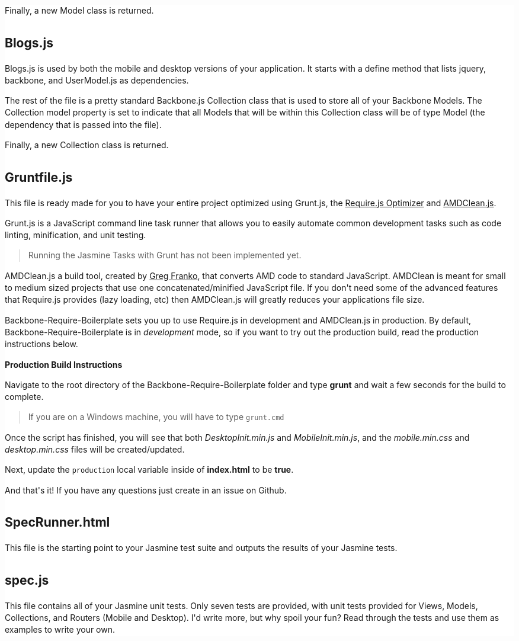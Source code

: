 Finally, a new Model class is returned.

Blogs.js
------------------
Blogs.js is used by both the mobile and desktop versions of your application.  It starts with a define method that lists jquery, backbone, and UserModel.js as dependencies.

The rest of the file is a pretty standard Backbone.js Collection class that is used to store all of your Backbone Models.  The Collection model property is set to indicate that all Models that will be within this Collection class will be of type Model (the dependency that is passed into the file).

Finally, a new Collection class is returned.

Gruntfile.js
------------
This file is ready made for you to have your entire project optimized using Grunt.js, the [Require.js Optimizer](https://github.com/jrburke/r.js/) and [AMDClean.js](https://github.com/gfranko/amdclean).

Grunt.js is a JavaScript command line task runner that allows you to easily automate common development tasks such as code linting, minification, and unit testing.

> Running the Jasmine Tasks with Grunt has not been implemented yet.

AMDClean.js a build tool, created by [Greg Franko](https://github.com/gfranko), that converts AMD code to standard JavaScript.  AMDClean is meant for small to medium sized projects that use one concatenated/minified JavaScript file.  If you don't need some of the advanced features that Require.js provides (lazy loading, etc) then AMDClean.js will greatly reduces your applications file size.

Backbone-Require-Boilerplate sets you up to use Require.js in development and AMDClean.js in production.  By default, Backbone-Require-Boilerplate is in _development_ mode, so if you want to try out the production build, read the production instructions below.

**Production Build Instructions**

Navigate to the root directory of the Backbone-Require-Boilerplate folder and type **grunt** and wait a few seconds for the build to complete.

> If you are on a Windows machine, you will have to type `grunt.cmd`

Once the script has finished, you will see that both _DesktopInit.min.js_ and _MobileInit.min.js_, and the _mobile.min.css_ and _desktop.min.css_ files will be created/updated.

Next, update the `production` local variable inside of **index.html** to be **true**.

And that's it!  If you have any questions just create in an issue on Github.

SpecRunner.html
---------------
This file is the starting point to your Jasmine test suite and outputs the results of your Jasmine tests.

spec.js
-------
This file contains all of your Jasmine unit tests.  Only seven tests are provided, with unit tests provided for Views, Models, Collections, and Routers (Mobile and Desktop).  I'd write more, but why spoil your fun?  Read through the tests and use them as examples to write your own.
